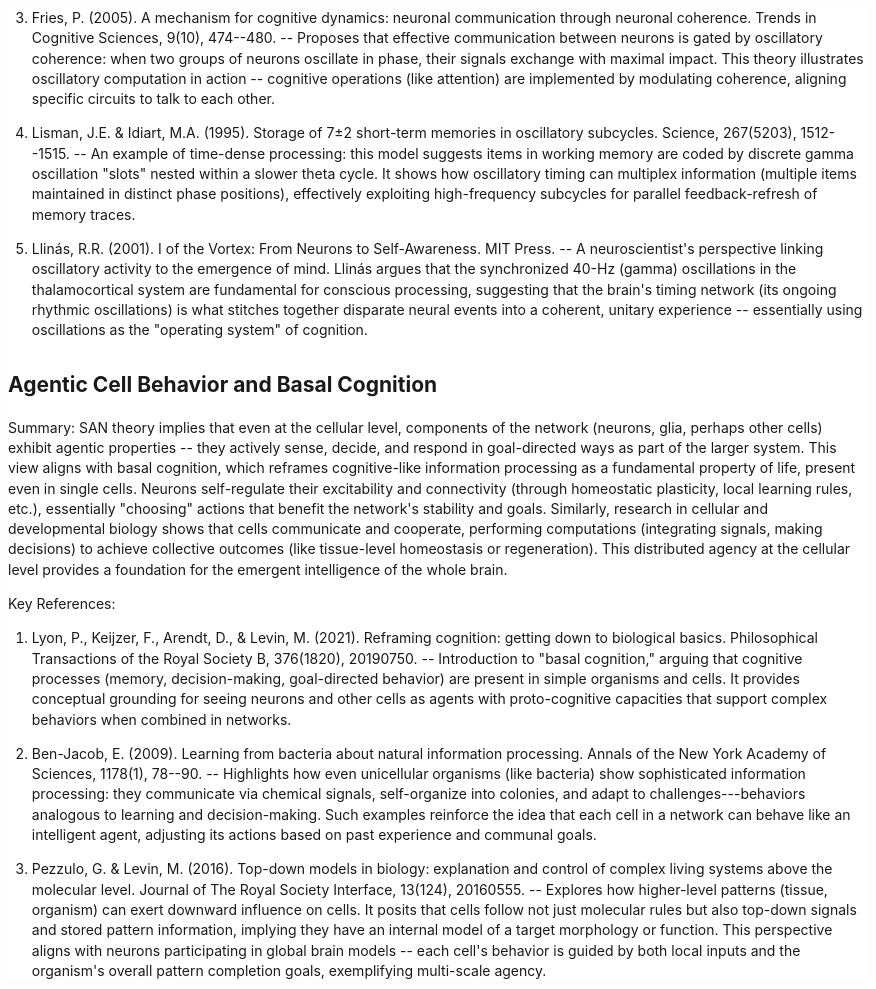 3.  Fries, P. (2005). A mechanism for cognitive dynamics: neuronal communication through neuronal coherence. Trends in Cognitive Sciences, 9(10), 474--480. -- Proposes that effective communication between neurons is gated by oscillatory coherence: when two groups of neurons oscillate in phase, their signals exchange with maximal impact. This theory illustrates oscillatory computation in action -- cognitive operations (like attention) are implemented by modulating coherence, aligning specific circuits to talk to each other.

4.  Lisman, J.E. & Idiart, M.A. (1995). Storage of 7±2 short-term memories in oscillatory subcycles. Science, 267(5203), 1512--1515. -- An example of time-dense processing: this model suggests items in working memory are coded by discrete gamma oscillation "slots" nested within a slower theta cycle. It shows how oscillatory timing can multiplex information (multiple items maintained in distinct phase positions), effectively exploiting high-frequency subcycles for parallel feedback-refresh of memory traces.

5.  Llinás, R.R. (2001).  I of the Vortex: From Neurons to Self-Awareness. MIT Press. -- A neuroscientist's perspective linking oscillatory activity to the emergence of mind. Llinás argues that the synchronized 40-Hz (gamma) oscillations in the thalamocortical system are fundamental for conscious processing, suggesting that the brain's timing network (its ongoing rhythmic oscillations) is what stitches together disparate neural events into a coherent, unitary experience -- essentially using oscillations as the "operating system" of cognition.

Agentic Cell Behavior and Basal Cognition
-----------------------------------------

Summary: SAN theory implies that even at the cellular level, components of the network (neurons, glia, perhaps other cells) exhibit agentic properties -- they actively sense, decide, and respond in goal-directed ways as part of the larger system. This view aligns with basal cognition, which reframes cognitive-like information processing as a fundamental property of life, present even in single cells. Neurons self-regulate their excitability and connectivity (through homeostatic plasticity, local learning rules, etc.), essentially "choosing" actions that benefit the network's stability and goals. Similarly, research in cellular and developmental biology shows that cells communicate and cooperate, performing computations (integrating signals, making decisions) to achieve collective outcomes (like tissue-level homeostasis or regeneration). This distributed agency at the cellular level provides a foundation for the emergent intelligence of the whole brain.

Key References:

1.  Lyon, P., Keijzer, F., Arendt, D., & Levin, M. (2021). Reframing cognition: getting down to biological basics. Philosophical Transactions of the Royal Society B, 376(1820), 20190750. -- Introduction to "basal cognition," arguing that cognitive processes (memory, decision-making, goal-directed behavior) are present in simple organisms and cells. It provides conceptual grounding for seeing neurons and other cells as agents with proto-cognitive capacities that support complex behaviors when combined in networks.

2.  Ben-Jacob, E. (2009). Learning from bacteria about natural information processing. Annals of the New York Academy of Sciences, 1178(1), 78--90. -- Highlights how even unicellular organisms (like bacteria) show sophisticated information processing: they communicate via chemical signals, self-organize into colonies, and adapt to challenges---behaviors analogous to learning and decision-making. Such examples reinforce the idea that each cell in a network can behave like an intelligent agent, adjusting its actions based on past experience and communal goals.

3.  Pezzulo, G. & Levin, M. (2016). Top-down models in biology: explanation and control of complex living systems above the molecular level. Journal of The Royal Society Interface, 13(124), 20160555. -- Explores how higher-level patterns (tissue, organism) can exert downward influence on cells. It posits that cells follow not just molecular rules but also top-down signals and stored pattern information, implying they have an internal model of a target morphology or function. This perspective aligns with neurons participating in global brain models -- each cell's behavior is guided by both local inputs and the organism's overall pattern completion goals, exemplifying multi-scale agency.
